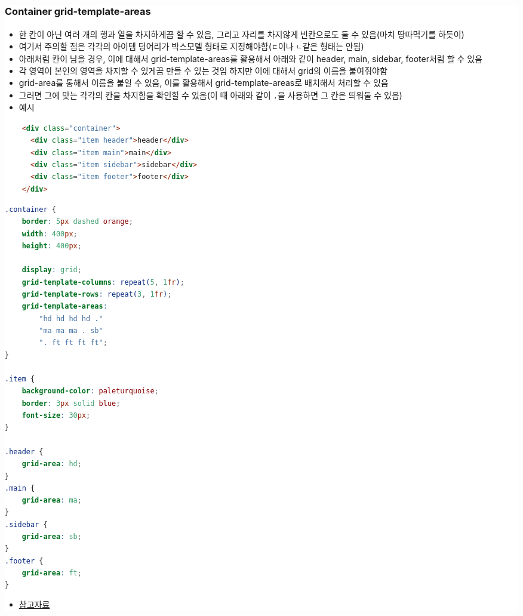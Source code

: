 ### Container grid-template-areas
- 한 칸이 아닌 여러 개의 행과 열을 차지하게끔 할 수 있음, 그리고 자리를 차지않게 빈칸으로도 둘 수 있음(마치 땅따먹기를 하듯이)
- 여기서 주의할 점은 각각의 아이템 덩어리가 박스모델 형태로 지정해야함(`ㄷ`이나 `ㄴ`같은 형태는 안됨)
- 아래처럼 칸이 남을 경우, 이에 대해서 grid-template-areas를 활용해서 아래와 같이 header, main, sidebar, footer처럼 할 수 있음
- 각 영역이 본인의 영역을 차지할 수 있게끔 만들 수 있는 것임 하지만 이에 대해서 grid의 이름을 붙여줘야함
- grid-area를 통해서 이름을 붙일 수 있음, 이를 활용해서 grid-template-areas로 배치해서 처리할 수 있음
- 그러면 그에 맞는 각각의 칸을 차지함을 확인할 수 있음(이 때 아래와 같이 `.`을 사용하면 그 칸은 띄워둘 수 있음)
- 예시
```html
    <div class="container">
      <div class="item header">header</div>
      <div class="item main">main</div>
      <div class="item sidebar">sidebar</div>
      <div class="item footer">footer</div>
    </div>
```
```css
.container {
    border: 5px dashed orange;
    width: 400px;
    height: 400px;

    display: grid;
    grid-template-columns: repeat(5, 1fr);
    grid-template-rows: repeat(3, 1fr);
    grid-template-areas: 
        "hd hd hd hd ."
        "ma ma ma . sb"
        ". ft ft ft ft";
}

.item {
    background-color: paleturquoise;
    border: 3px solid blue;
    font-size: 30px;
}

.header {
    grid-area: hd;
}
.main {
    grid-area: ma;
}
.sidebar {
    grid-area: sb;
}
.footer {
    grid-area: ft;
}
```
- [참고자료](https://developer.mozilla.org/en-US/docs/Web/CSS/grid-template-areas)
